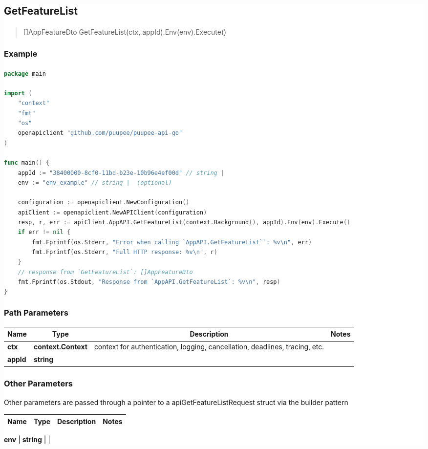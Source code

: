 
## GetFeatureList

> []AppFeatureDto GetFeatureList(ctx, appId).Env(env).Execute()



### Example

```go
package main

import (
	"context"
	"fmt"
	"os"
	openapiclient "github.com/puupee/puupee-api-go"
)

func main() {
	appId := "38400000-8cf0-11bd-b23e-10b96e4ef00d" // string | 
	env := "env_example" // string |  (optional)

	configuration := openapiclient.NewConfiguration()
	apiClient := openapiclient.NewAPIClient(configuration)
	resp, r, err := apiClient.AppAPI.GetFeatureList(context.Background(), appId).Env(env).Execute()
	if err != nil {
		fmt.Fprintf(os.Stderr, "Error when calling `AppAPI.GetFeatureList``: %v\n", err)
		fmt.Fprintf(os.Stderr, "Full HTTP response: %v\n", r)
	}
	// response from `GetFeatureList`: []AppFeatureDto
	fmt.Fprintf(os.Stdout, "Response from `AppAPI.GetFeatureList`: %v\n", resp)
}
```

### Path Parameters


Name | Type | Description  | Notes
------------- | ------------- | ------------- | -------------
**ctx** | **context.Context** | context for authentication, logging, cancellation, deadlines, tracing, etc.
**appId** | **string** |  | 

### Other Parameters

Other parameters are passed through a pointer to a apiGetFeatureListRequest struct via the builder pattern


Name | Type | Description  | Notes
------------- | ------------- | ------------- | -------------

 **env** | **string** |  | 
